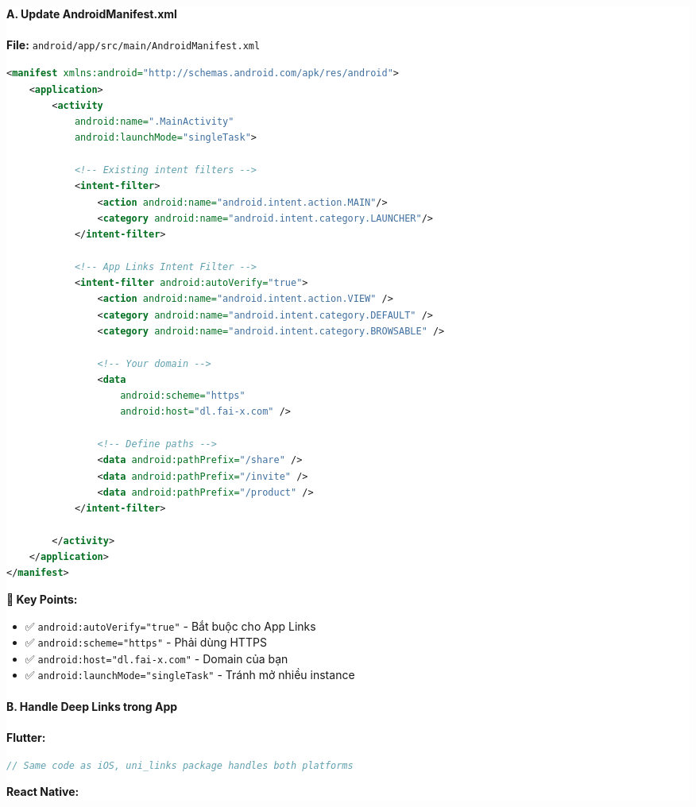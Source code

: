 #### A. Update AndroidManifest.xml

**File:** `android/app/src/main/AndroidManifest.xml`

```xml
<manifest xmlns:android="http://schemas.android.com/apk/res/android">
    <application>
        <activity
            android:name=".MainActivity"
            android:launchMode="singleTask">
            
            <!-- Existing intent filters -->
            <intent-filter>
                <action android:name="android.intent.action.MAIN"/>
                <category android:name="android.intent.category.LAUNCHER"/>
            </intent-filter>
            
            <!-- App Links Intent Filter -->
            <intent-filter android:autoVerify="true">
                <action android:name="android.intent.action.VIEW" />
                <category android:name="android.intent.category.DEFAULT" />
                <category android:name="android.intent.category.BROWSABLE" />
                
                <!-- Your domain -->
                <data
                    android:scheme="https"
                    android:host="dl.fai-x.com" />
                
                <!-- Define paths -->
                <data android:pathPrefix="/share" />
                <data android:pathPrefix="/invite" />
                <data android:pathPrefix="/product" />
            </intent-filter>
            
        </activity>
    </application>
</manifest>
```

**🔑 Key Points:**
- ✅ `android:autoVerify="true"` - Bắt buộc cho App Links
- ✅ `android:scheme="https"` - Phải dùng HTTPS
- ✅ `android:host="dl.fai-x.com"` - Domain của bạn
- ✅ `android:launchMode="singleTask"` - Tránh mở nhiều instance

#### B. Handle Deep Links trong App

**Flutter:**

```dart
// Same code as iOS, uni_links package handles both platforms
```

**React Native:**
